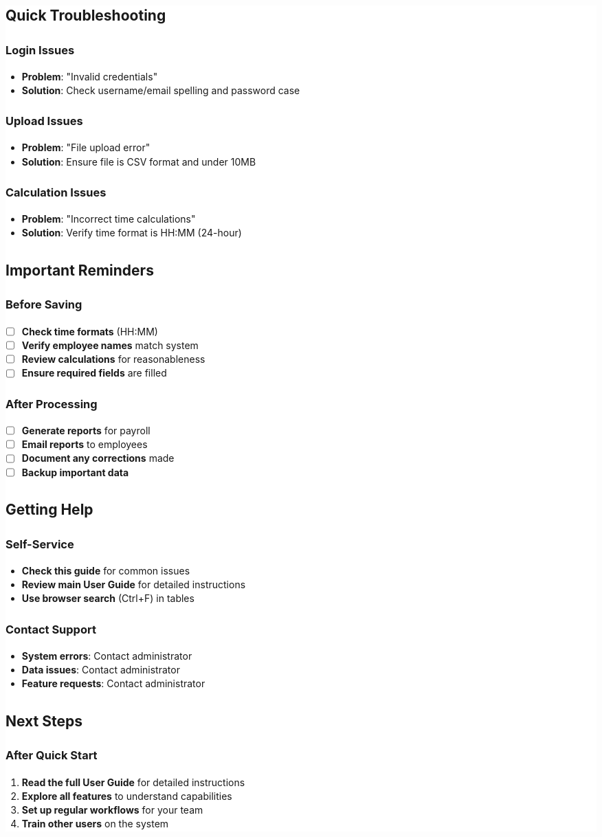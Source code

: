 ## Quick Troubleshooting

### Login Issues
- **Problem**: "Invalid credentials"
- **Solution**: Check username/email spelling and password case

### Upload Issues
- **Problem**: "File upload error"
- **Solution**: Ensure file is CSV format and under 10MB

### Calculation Issues
- **Problem**: "Incorrect time calculations"
- **Solution**: Verify time format is HH:MM (24-hour)

## Important Reminders

### Before Saving
- [ ] **Check time formats** (HH:MM)
- [ ] **Verify employee names** match system
- [ ] **Review calculations** for reasonableness
- [ ] **Ensure required fields** are filled

### After Processing
- [ ] **Generate reports** for payroll
- [ ] **Email reports** to employees
- [ ] **Document any corrections** made
- [ ] **Backup important data**

## Getting Help

### Self-Service
- **Check this guide** for common issues
- **Review main User Guide** for detailed instructions
- **Use browser search** (Ctrl+F) in tables

### Contact Support
- **System errors**: Contact administrator
- **Data issues**: Contact administrator
- **Feature requests**: Contact administrator

## Next Steps

### After Quick Start
1. **Read the full User Guide** for detailed instructions
2. **Explore all features** to understand capabilities
3. **Set up regular workflows** for your team
4. **Train other users** on the system
